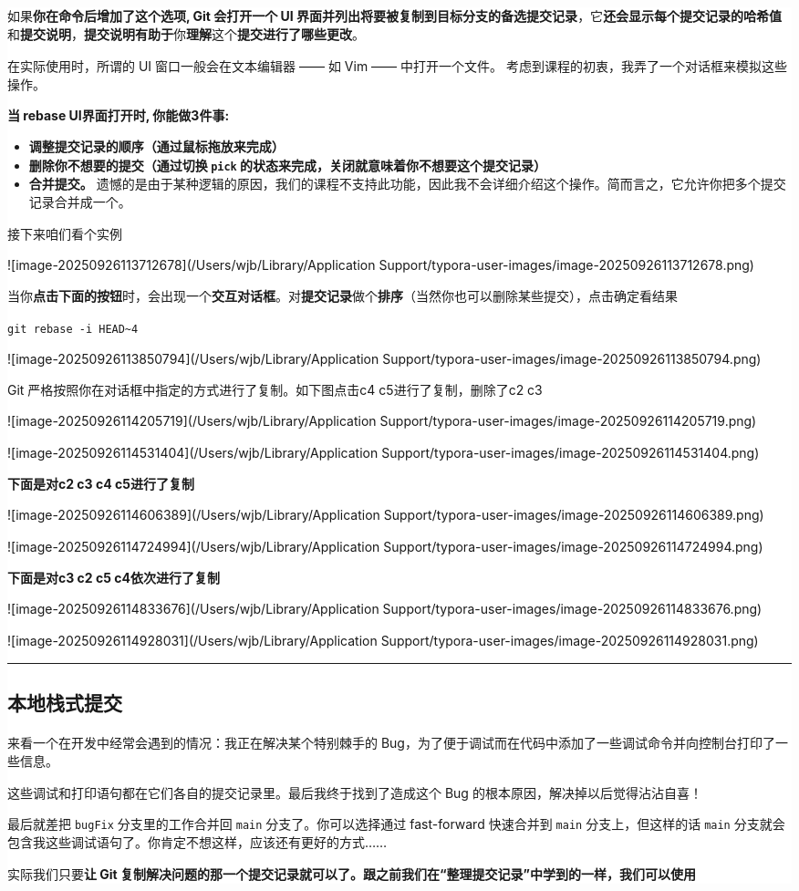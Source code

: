 如果**你在命令后增加了这个选项, Git 会打开一个 UI 界面并列出将要被复制到目标分支的备选提交记录**，它**还会显示每个提交记录的哈希值**和**提交说明**，**提交说明有助于**你**理解**这个**提交进行了哪些更改**。

在实际使用时，所谓的 UI 窗口一般会在文本编辑器 —— 如 Vim —— 中打开一个文件。 考虑到课程的初衷，我弄了一个对话框来模拟这些操作。

**当 rebase UI界面打开时, 你能做3件事:**

- **调整提交记录的顺序（通过鼠标拖放来完成）**
- **删除你不想要的提交（通过切换 `pick` 的状态来完成，关闭就意味着你不想要这个提交记录）**
- **合并提交。** 遗憾的是由于某种逻辑的原因，我们的课程不支持此功能，因此我不会详细介绍这个操作。简而言之，它允许你把多个提交记录合并成一个。

接下来咱们看个实例

![image-20250926113712678](/Users/wjb/Library/Application Support/typora-user-images/image-20250926113712678.png)

当你**点击下面的按钮**时，会出现一个**交互对话框**。对**提交记录**做个**排序**（当然你也可以删除某些提交），点击确定看结果

```
git rebase -i HEAD~4
```

![image-20250926113850794](/Users/wjb/Library/Application Support/typora-user-images/image-20250926113850794.png)

Git 严格按照你在对话框中指定的方式进行了复制。如下图点击c4   c5进行了复制，删除了c2 c3

![image-20250926114205719](/Users/wjb/Library/Application Support/typora-user-images/image-20250926114205719.png)



![image-20250926114531404](/Users/wjb/Library/Application Support/typora-user-images/image-20250926114531404.png)

**下面是对c2 c3 c4 c5进行了复制**

![image-20250926114606389](/Users/wjb/Library/Application Support/typora-user-images/image-20250926114606389.png)

![image-20250926114724994](/Users/wjb/Library/Application Support/typora-user-images/image-20250926114724994.png)

**下面是对c3 c2 c5 c4依次进行了复制**

![image-20250926114833676](/Users/wjb/Library/Application Support/typora-user-images/image-20250926114833676.png)

![image-20250926114928031](/Users/wjb/Library/Application Support/typora-user-images/image-20250926114928031.png)



------

## 									本地栈式提交

来看一个在开发中经常会遇到的情况：我正在解决某个特别棘手的 Bug，为了便于调试而在代码中添加了一些调试命令并向控制台打印了一些信息。

这些调试和打印语句都在它们各自的提交记录里。最后我终于找到了造成这个 Bug 的根本原因，解决掉以后觉得沾沾自喜！

最后就差把 `bugFix` 分支里的工作合并回 `main` 分支了。你可以选择通过 fast-forward 快速合并到 `main` 分支上，但这样的话 `main` 分支就会包含我这些调试语句了。你肯定不想这样，应该还有更好的方式……

实际我们只要**让 Git 复制解决问题的那一个提交记录就可以了。跟之前我们在“整理提交记录”中学到的一样，我们可以使用**
